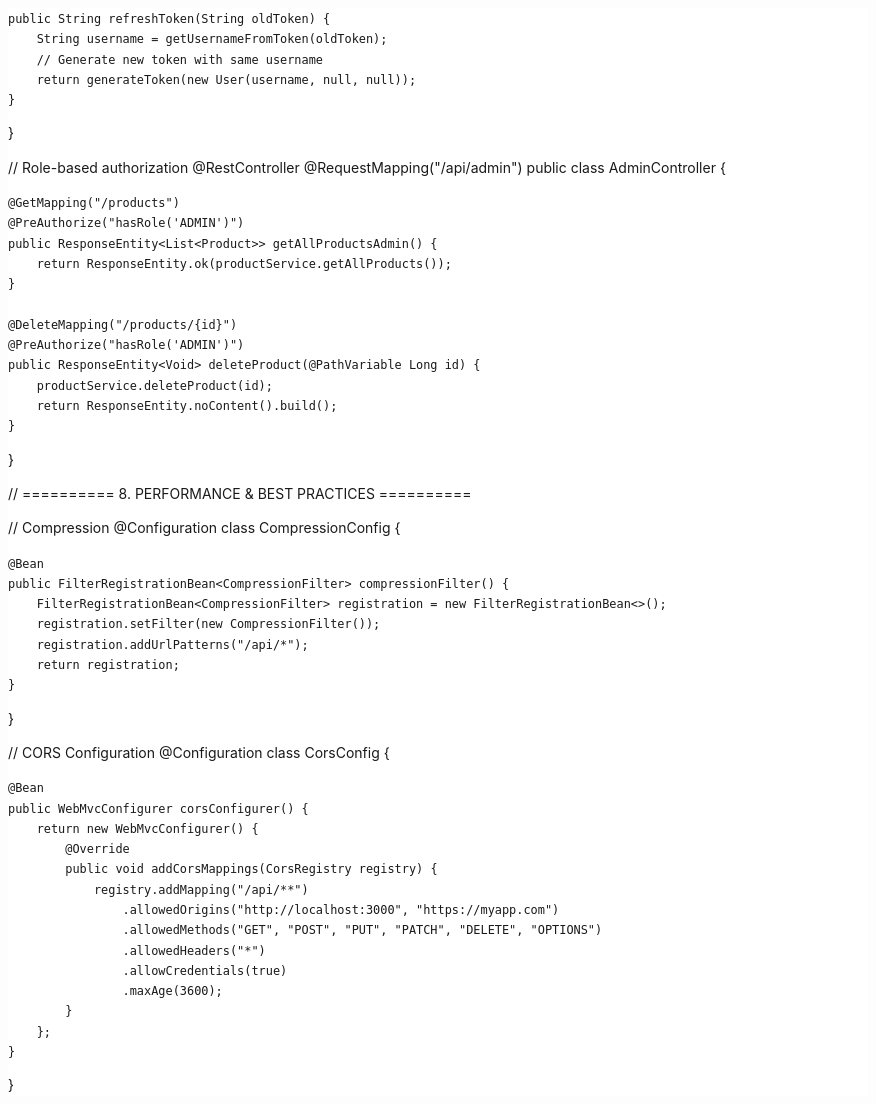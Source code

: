     public String refreshToken(String oldToken) {
        String username = getUsernameFromToken(oldToken);
        // Generate new token with same username
        return generateToken(new User(username, null, null));
    }
}

// Role-based authorization
@RestController
@RequestMapping("/api/admin")
public class AdminController {
    
    @GetMapping("/products")
    @PreAuthorize("hasRole('ADMIN')")
    public ResponseEntity<List<Product>> getAllProductsAdmin() {
        return ResponseEntity.ok(productService.getAllProducts());
    }
    
    @DeleteMapping("/products/{id}")
    @PreAuthorize("hasRole('ADMIN')")
    public ResponseEntity<Void> deleteProduct(@PathVariable Long id) {
        productService.deleteProduct(id);
        return ResponseEntity.noContent().build();
    }
}

// ========== 8. PERFORMANCE & BEST PRACTICES ==========

// Compression
@Configuration
class CompressionConfig {
    
    @Bean
    public FilterRegistrationBean<CompressionFilter> compressionFilter() {
        FilterRegistrationBean<CompressionFilter> registration = new FilterRegistrationBean<>();
        registration.setFilter(new CompressionFilter());
        registration.addUrlPatterns("/api/*");
        return registration;
    }
}

// CORS Configuration
@Configuration
class CorsConfig {
    
    @Bean
    public WebMvcConfigurer corsConfigurer() {
        return new WebMvcConfigurer() {
            @Override
            public void addCorsMappings(CorsRegistry registry) {
                registry.addMapping("/api/**")
                    .allowedOrigins("http://localhost:3000", "https://myapp.com")
                    .allowedMethods("GET", "POST", "PUT", "PATCH", "DELETE", "OPTIONS")
                    .allowedHeaders("*")
                    .allowCredentials(true)
                    .maxAge(3600);
            }
        };
    }
}
